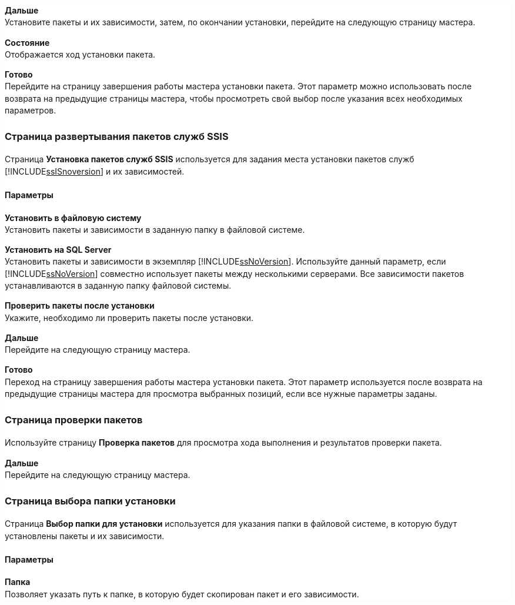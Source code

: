  **Дальше**  
 Установите пакеты и их зависимости, затем, по окончании установки, перейдите на следующую страницу мастера.  
  
 **Состояние**  
 Отображается ход установки пакета.  
  
 **Готово**  
 Перейдите на страницу завершения работы мастера установки пакета. Этот параметр можно использовать после возврата на предыдущие страницы мастера, чтобы просмотреть свой выбор после указания всех необходимых параметров.  
  
### <a name="deploy-ssis-packages-page"></a>Страница развертывания пакетов служб SSIS  
 Страница **Установка пакетов служб SSIS** используется для задания места установки пакетов служб [!INCLUDE[ssISnoversion](../../includes/ssisnoversion-md.md)] и их зависимостей.  
  
#### <a name="options"></a>Параметры  
 **Установить в файловую систему**  
 Установить пакеты и зависимости в заданную папку в файловой системе.  
  
 **Установить на SQL Server**  
 Установить пакеты и зависимости в экземпляр [!INCLUDE[ssNoVersion](../../includes/ssnoversion-md.md)]. Используйте данный параметр, если [!INCLUDE[ssNoVersion](../../includes/ssnoversion-md.md)] совместно использует пакеты между несколькими серверами. Все зависимости пакетов устанавливаются в заданную папку файловой системы.  
  
 **Проверить пакеты после установки**  
 Укажите, необходимо ли проверить пакеты после установки.  
  
 **Дальше**  
 Перейдите на следующую страницу мастера.  
  
 **Готово**  
 Переход на страницу завершения работы мастера установки пакета. Этот параметр используется после возврата на предыдущие страницы мастера для просмотра выбранных позиций, если все нужные параметры заданы.  
  
### <a name="packages-validation-page"></a>Страница проверки пакетов  
 Используйте страницу **Проверка пакетов** для просмотра хода выполнения и результатов проверки пакета.  
  
 **Дальше**  
 Перейдите на следующую страницу мастера.  
  
### <a name="select-installation-folder-page"></a>Страница выбора папки установки  
 Страница **Выбор папки для установки** используется для указания папки в файловой системе, в которую будут установлены пакеты и их зависимости.  
  
#### <a name="options"></a>Параметры  
 **Папка**  
 Позволяет указать путь к папке, в которую будет скопирован пакет и его зависимости.  
  